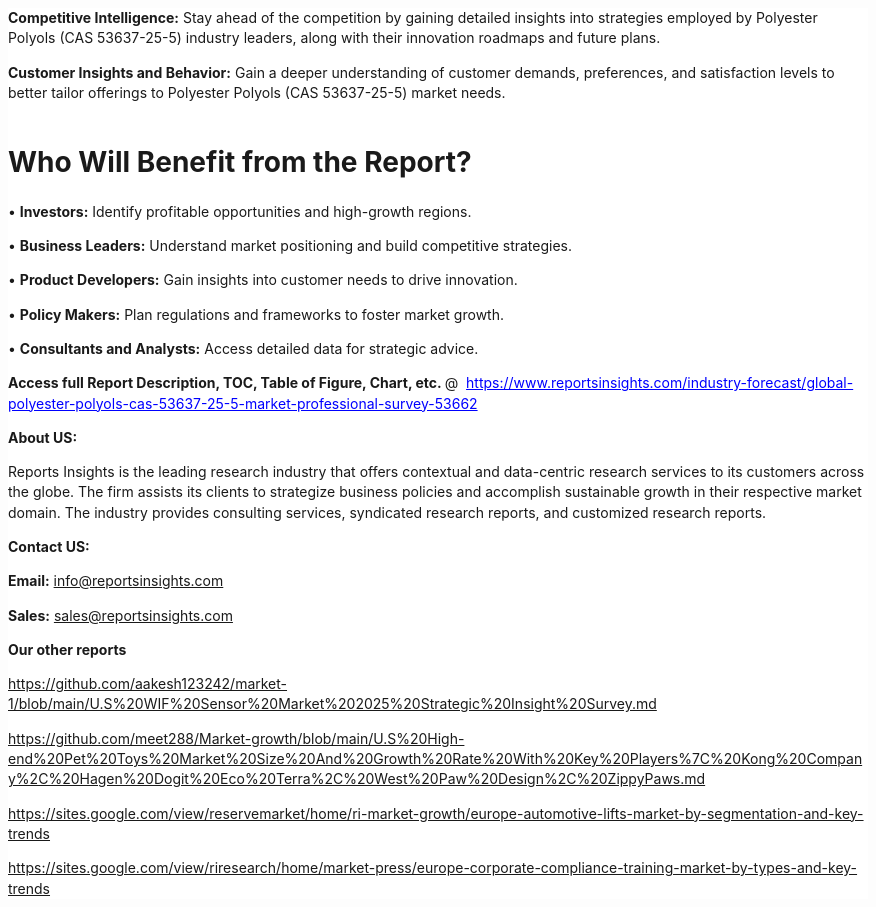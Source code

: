 <strong>Competitive Intelligence:</strong>
Stay ahead of the competition by gaining detailed insights into strategies employed by Polyester Polyols (CAS 53637-25-5) industry leaders, along with their innovation roadmaps and future plans.

<strong>Customer Insights and Behavior:</strong>
Gain a deeper understanding of customer demands, preferences, and satisfaction levels to better tailor offerings to Polyester Polyols (CAS 53637-25-5) market needs.

# <strong>Who Will Benefit from the Report?</strong>

• <strong>Investors:</strong> Identify profitable opportunities and high-growth regions.

• <strong>Business Leaders:</strong> Understand market positioning and build competitive strategies.

• <strong>Product Developers:</strong> Gain insights into customer needs to drive innovation.

• <strong>Policy Makers:</strong> Plan regulations and frameworks to foster market growth.

• <strong>Consultants and Analysts:</strong> Access detailed data for strategic advice.
</ul>
<strong>Access full Report Description, TOC, Table of Figure, Chart, etc. </strong>@  <a href=https://www.reportsinsights.com/industry-forecast/global-polyester-polyols-cas-53637-25-5-market-professional-survey-53662 style=color:#0000ff;>https://www.reportsinsights.com/industry-forecast/global-polyester-polyols-cas-53637-25-5-market-professional-survey-53662</a></font>

<strong><strong>About US</strong>:</strong>

Reports Insights is the leading research industry that offers contextual and data-centric research services to its customers across the globe. The firm assists its clients to strategize business policies and accomplish sustainable growth in their respective market domain. The industry provides consulting services, syndicated research reports, and customized research reports.

<strong>Contact US:</strong>

<p class=""""><b>Email:</b> <a href=mailto:info@reportsinsights.com>info@reportsinsights.com</a></p>
<p class=""""><b>Sales:</b> <a href=mailto:sales@reportsinsights.com>sales@reportsinsights.com</a></p>

<strong>Our other reports</strong>

<a href=https://github.com/aakesh123242/market-1/blob/main/U.S%20WIF%20Sensor%20Market%202025%20Strategic%20Insight%20Survey.md>https://github.com/aakesh123242/market-1/blob/main/U.S%20WIF%20Sensor%20Market%202025%20Strategic%20Insight%20Survey.md</a>

<a href=https://github.com/meet288/Market-growth/blob/main/U.S%20High-end%20Pet%20Toys%20Market%20Size%20And%20Growth%20Rate%20With%20Key%20Players%7C%20Kong%20Company%2C%20Hagen%20Dogit%20Eco%20Terra%2C%20West%20Paw%20Design%2C%20ZippyPaws.md>https://github.com/meet288/Market-growth/blob/main/U.S%20High-end%20Pet%20Toys%20Market%20Size%20And%20Growth%20Rate%20With%20Key%20Players%7C%20Kong%20Company%2C%20Hagen%20Dogit%20Eco%20Terra%2C%20West%20Paw%20Design%2C%20ZippyPaws.md</a>

<a href=https://sites.google.com/view/reservemarket/home/ri-market-growth/europe-automotive-lifts-market-by-segmentation-and-key-trends>https://sites.google.com/view/reservemarket/home/ri-market-growth/europe-automotive-lifts-market-by-segmentation-and-key-trends</a>

<a href=https://sites.google.com/view/riresearch/home/market-press/europe-corporate-compliance-training-market-by-types-and-key-trends>https://sites.google.com/view/riresearch/home/market-press/europe-corporate-compliance-training-market-by-types-and-key-trends</a>
